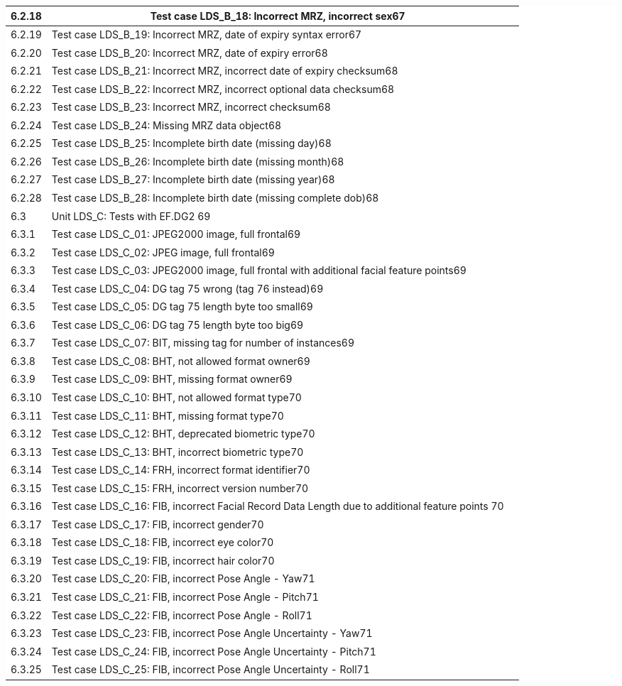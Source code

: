 | 6.2.18 | Test case LDS_B_18: Incorrect MRZ, incorrect sex67                                               |  |
|--------|--------------------------------------------------------------------------------------------------|--|
| 6.2.19 | Test case LDS_B_19: Incorrect MRZ, date of expiry syntax error67                                 |  |
| 6.2.20 | Test case LDS_B_20: Incorrect MRZ, date of expiry error68                                        |  |
| 6.2.21 | Test case LDS_B_21: Incorrect MRZ, incorrect date of expiry checksum68                           |  |
| 6.2.22 | Test case LDS_B_22: Incorrect MRZ, incorrect optional data checksum68                            |  |
| 6.2.23 | Test case LDS_B_23: Incorrect MRZ, incorrect checksum68                                          |  |
| 6.2.24 | Test case LDS_B_24: Missing MRZ data object68                                                    |  |
| 6.2.25 | Test case LDS_B_25: Incomplete birth date (missing day)68                                        |  |
| 6.2.26 | Test case LDS_B_26: Incomplete birth date (missing month)68                                      |  |
| 6.2.27 | Test case LDS_B_27: Incomplete birth date (missing year)68                                       |  |
| 6.2.28 | Test case LDS_B_28: Incomplete birth date (missing complete dob)68                               |  |
| 6.3    | Unit LDS_C: Tests with EF.DG2 69                                                                 |  |
| 6.3.1  | Test case LDS_C_01: JPEG2000 image, full frontal69                                               |  |
| 6.3.2  | Test case LDS_C_02: JPEG image, full frontal69                                                   |  |
| 6.3.3  | Test case LDS_C_03: JPEG2000 image, full frontal with additional facial feature points69         |  |
| 6.3.4  | Test case LDS_C_04: DG tag 75 wrong (tag 76 instead)69                                           |  |
| 6.3.5  | Test case LDS_C_05: DG tag 75 length byte too small69                                            |  |
| 6.3.6  | Test case LDS_C_06: DG tag 75 length byte too big69                                              |  |
| 6.3.7  | Test case LDS_C_07: BIT, missing tag for number of instances69                                   |  |
| 6.3.8  | Test case LDS_C_08: BHT, not allowed format owner69                                              |  |
| 6.3.9  | Test case LDS_C_09: BHT, missing format owner69                                                  |  |
| 6.3.10 | Test case LDS_C_10: BHT, not allowed format type70                                               |  |
| 6.3.11 | Test case LDS_C_11: BHT, missing format type70                                                   |  |
| 6.3.12 | Test case LDS_C_12: BHT, deprecated biometric type70                                             |  |
| 6.3.13 | Test case LDS_C_13: BHT, incorrect biometric type70                                              |  |
| 6.3.14 | Test case LDS_C_14: FRH, incorrect format identifier70                                           |  |
| 6.3.15 | Test case LDS_C_15: FRH, incorrect version number70                                              |  |
| 6.3.16 | Test case LDS_C_16: FIB, incorrect Facial Record Data Length due to additional feature points 70 |  |
| 6.3.17 | Test case LDS_C_17: FIB, incorrect gender70                                                      |  |
| 6.3.18 | Test case LDS_C_18: FIB, incorrect eye color70                                                   |  |
| 6.3.19 | Test case LDS_C_19: FIB, incorrect hair color70                                                  |  |
| 6.3.20 | Test case LDS_C_20: FIB, incorrect Pose Angle - Yaw71                                            |  |
| 6.3.21 | Test case LDS_C_21: FIB, incorrect Pose Angle - Pitch71                                          |  |
| 6.3.22 | Test case LDS_C_22: FIB, incorrect Pose Angle - Roll71                                           |  |
| 6.3.23 | Test case LDS_C_23: FIB, incorrect Pose Angle Uncertainty - Yaw71                                |  |
| 6.3.24 | Test case LDS_C_24: FIB, incorrect Pose Angle Uncertainty - Pitch71                              |  |
| 6.3.25 | Test case LDS_C_25: FIB, incorrect Pose Angle Uncertainty - Roll71                               |  |